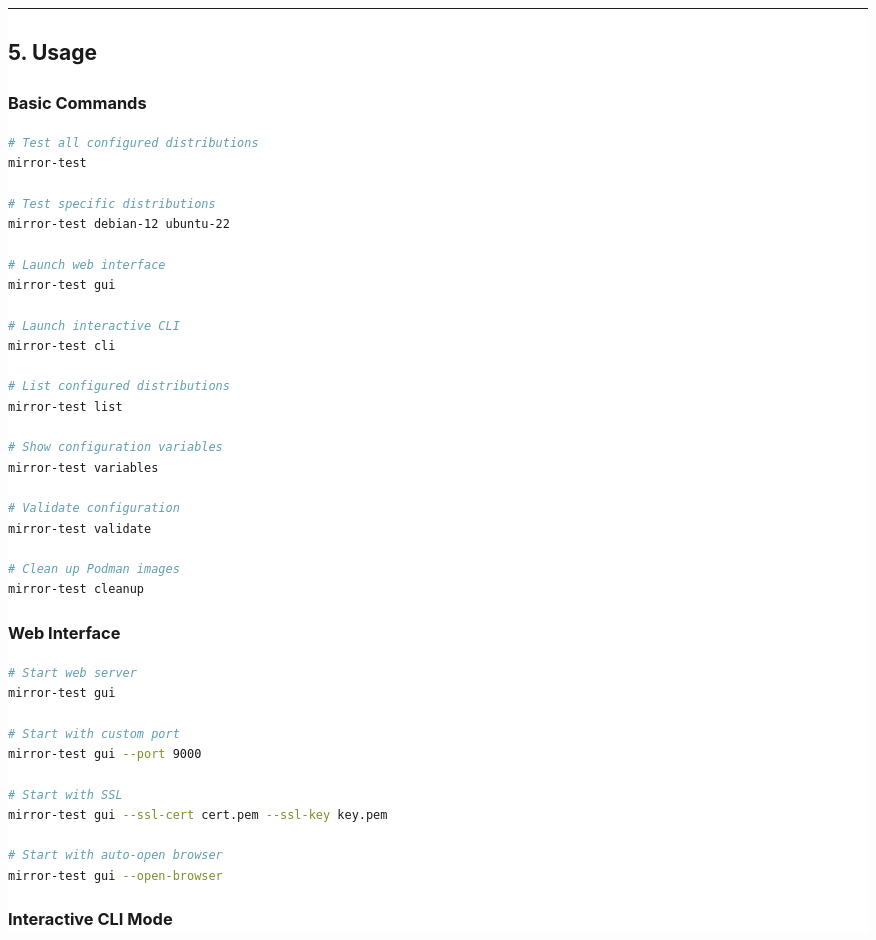 ```yaml
```

---

## 5. Usage

### Basic Commands

```bash
# Test all configured distributions
mirror-test

# Test specific distributions
mirror-test debian-12 ubuntu-22

# Launch web interface
mirror-test gui

# Launch interactive CLI
mirror-test cli

# List configured distributions
mirror-test list

# Show configuration variables
mirror-test variables

# Validate configuration
mirror-test validate

# Clean up Podman images
mirror-test cleanup
```

### Web Interface

```bash
# Start web server
mirror-test gui

# Start with custom port
mirror-test gui --port 9000

# Start with SSL
mirror-test gui --ssl-cert cert.pem --ssl-key key.pem

# Start with auto-open browser
mirror-test gui --open-browser
```

### Interactive CLI Mode
